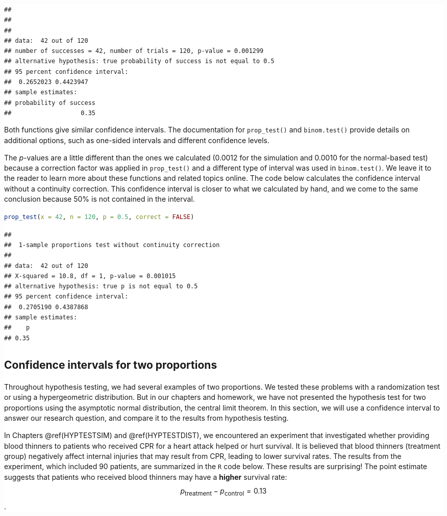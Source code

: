 ```
## 
## 
## 
## data:  42 out of 120
## number of successes = 42, number of trials = 120, p-value = 0.001299
## alternative hypothesis: true probability of success is not equal to 0.5
## 95 percent confidence interval:
##  0.2652023 0.4423947
## sample estimates:
## probability of success 
##                   0.35
```

Both functions give similar confidence intervals. The documentation for `prop_test()` and `binom.test()` provide details on additional options, such as one-sided intervals and different confidence levels.  

The $p$-values are a little different than the ones we calculated (0.0012 for the simulation and 0.0010 for the normal-based test) because a correction factor was applied in `prop_test()` and a different type of interval was used in `binom.test()`. We leave it to the reader to learn more about these functions and related topics online. The code below calculates the confidence interval without a continuity correction. This confidence interval is closer to what we calculated by hand, and we come to the same conclusion because 50% is not contained in the interval. 


```r
prop_test(x = 42, n = 120, p = 0.5, correct = FALSE)
```

```
## 
## 	1-sample proportions test without continuity correction
## 
## data:  42 out of 120
## X-squared = 10.8, df = 1, p-value = 0.001015
## alternative hypothesis: true p is not equal to 0.5
## 95 percent confidence interval:
##  0.2705190 0.4387868
## sample estimates:
##    p 
## 0.35
```


## Confidence intervals for two proportions  

Throughout hypothesis testing, we had several examples of two proportions. We tested these problems with a randomization test or using a hypergeometric distribution. But in our chapters and homework, we have not presented the hypothesis test for two proportions using the asymptotic normal distribution, the central limit theorem. In this section, we will use a confidence interval to answer our research question, and compare it to the results from hypothesis testing.  

In Chapters \@ref(HYPTESTSIM) and \@ref(HYPTESTDIST), we encountered an experiment that investigated whether providing blood thinners to patients who received CPR for a heart attack helped or hurt survival. It is believed that blood thinners (treatment group) negatively affect internal injuries that may result from CPR, leading to lower survival rates. The results from the experiment, which included 90 patients, are summarized in the `R` code below. These results are surprising! The point estimate suggests that patients who received blood thinners may have a **higher** survival rate: $$p_{\text{treatment}} - p_{\text{control}} = 0.13$$. 
